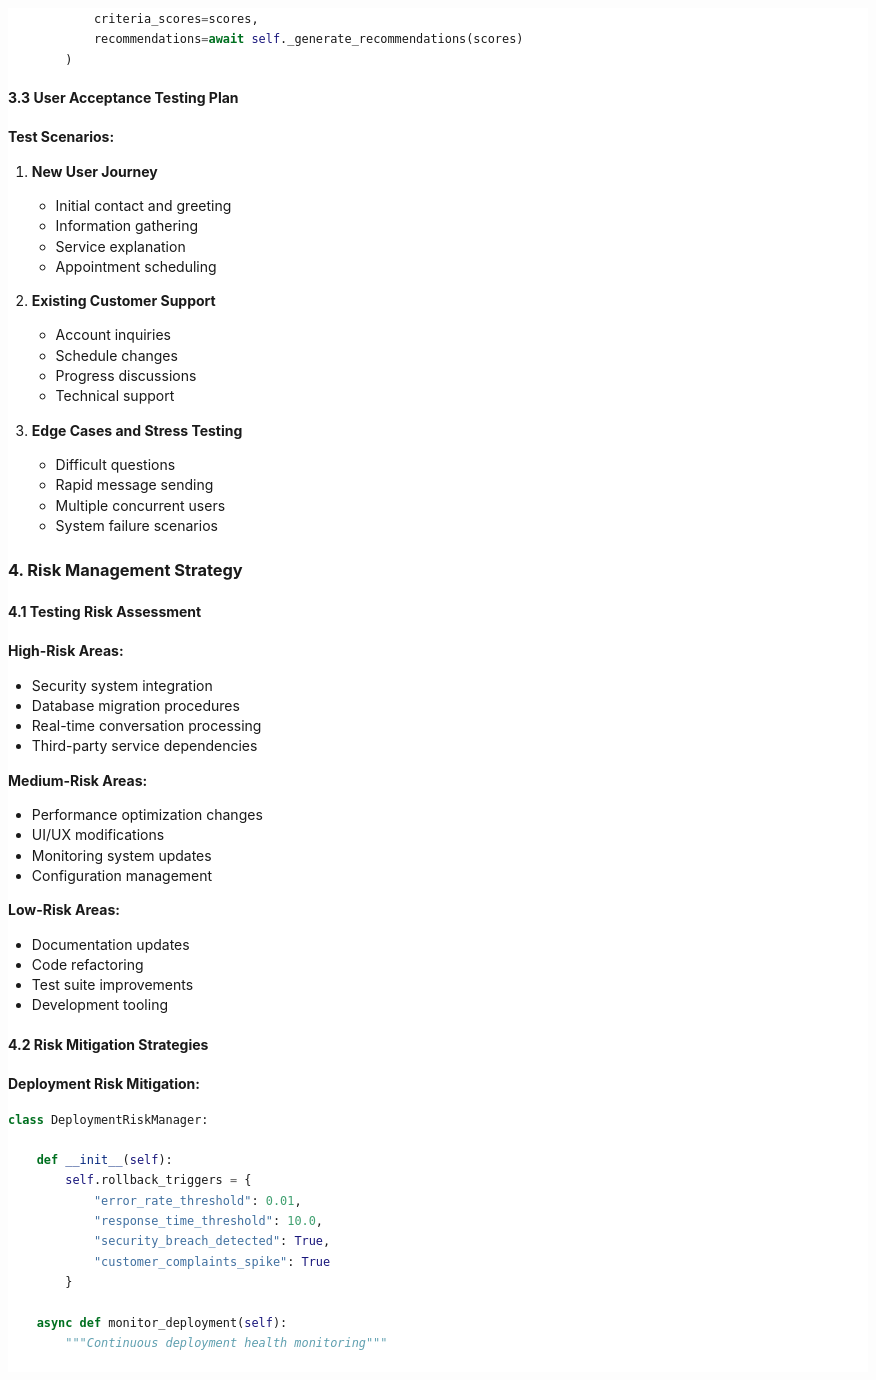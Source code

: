 ```python
            criteria_scores=scores,
            recommendations=await self._generate_recommendations(scores)
        )
```

#### 3.3 User Acceptance Testing Plan

**Test Scenarios:**

1. **New User Journey**
   - Initial contact and greeting
   - Information gathering
   - Service explanation
   - Appointment scheduling

2. **Existing Customer Support**
   - Account inquiries
   - Schedule changes
   - Progress discussions
   - Technical support

3. **Edge Cases and Stress Testing**
   - Difficult questions
   - Rapid message sending
   - Multiple concurrent users
   - System failure scenarios

### 4. Risk Management Strategy

#### 4.1 Testing Risk Assessment

**High-Risk Areas:**
- Security system integration
- Database migration procedures
- Real-time conversation processing
- Third-party service dependencies

**Medium-Risk Areas:**
- Performance optimization changes
- UI/UX modifications
- Monitoring system updates
- Configuration management

**Low-Risk Areas:**
- Documentation updates
- Code refactoring
- Test suite improvements
- Development tooling

#### 4.2 Risk Mitigation Strategies

**Deployment Risk Mitigation:**

```python
class DeploymentRiskManager:
    
    def __init__(self):
        self.rollback_triggers = {
            "error_rate_threshold": 0.01,
            "response_time_threshold": 10.0,
            "security_breach_detected": True,
            "customer_complaints_spike": True
        }
    
    async def monitor_deployment(self):
        """Continuous deployment health monitoring"""
        
```